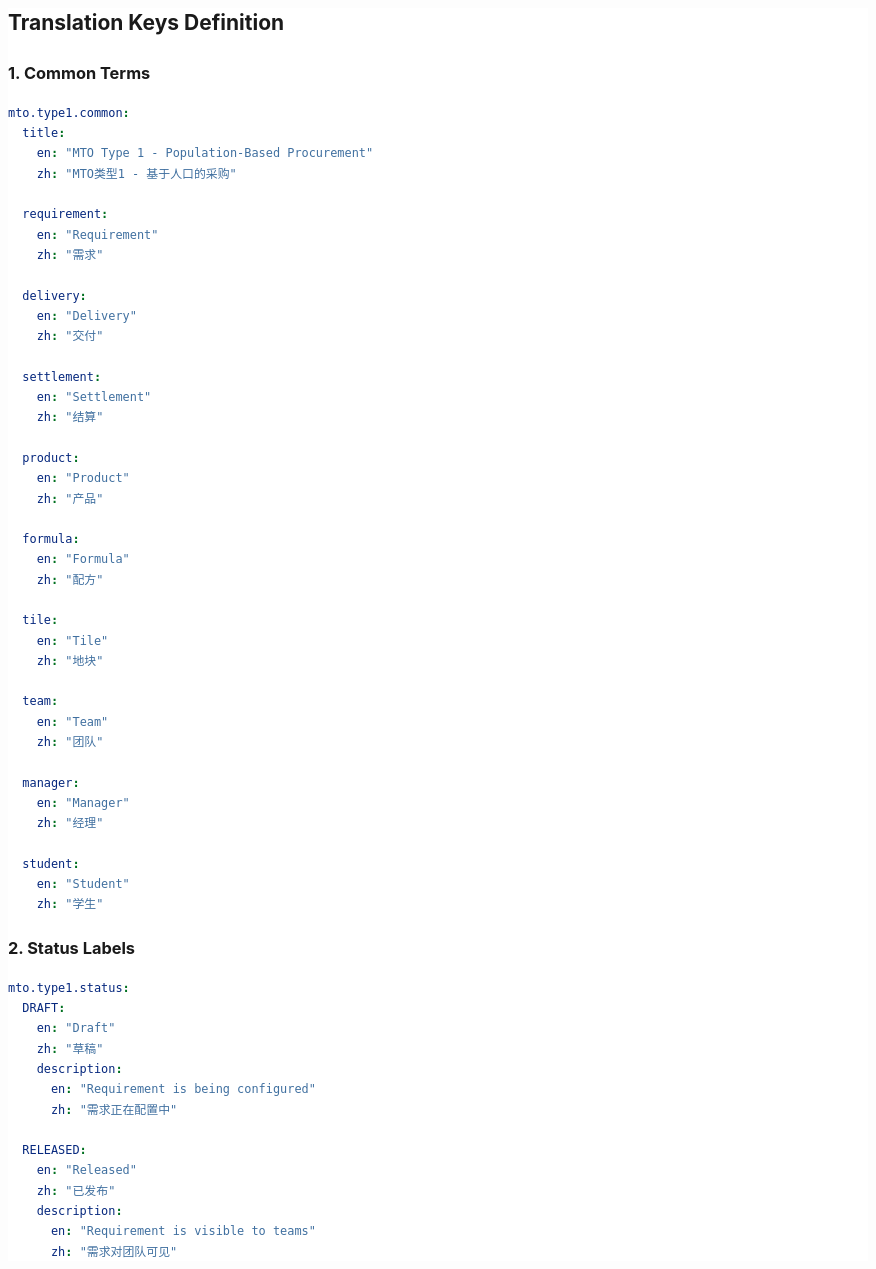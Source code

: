 ## Translation Keys Definition

### 1. Common Terms
```yaml
mto.type1.common:
  title:
    en: "MTO Type 1 - Population-Based Procurement"
    zh: "MTO类型1 - 基于人口的采购"

  requirement:
    en: "Requirement"
    zh: "需求"

  delivery:
    en: "Delivery"
    zh: "交付"

  settlement:
    en: "Settlement"
    zh: "结算"

  product:
    en: "Product"
    zh: "产品"

  formula:
    en: "Formula"
    zh: "配方"

  tile:
    en: "Tile"
    zh: "地块"

  team:
    en: "Team"
    zh: "团队"

  manager:
    en: "Manager"
    zh: "经理"

  student:
    en: "Student"
    zh: "学生"
```

### 2. Status Labels
```yaml
mto.type1.status:
  DRAFT:
    en: "Draft"
    zh: "草稿"
    description:
      en: "Requirement is being configured"
      zh: "需求正在配置中"

  RELEASED:
    en: "Released"
    zh: "已发布"
    description:
      en: "Requirement is visible to teams"
      zh: "需求对团队可见"

```